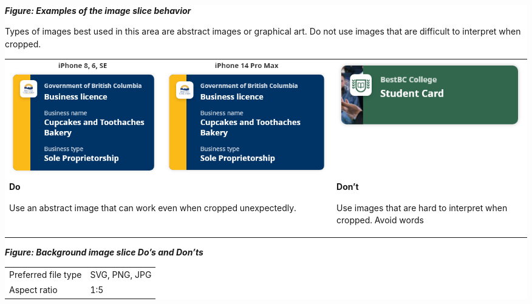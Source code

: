 
**_Figure: Examples of the image slice behavior_**

Types of images best used in this area are abstract images or graphical art. Do not use images that are difficult to interpret when cropped.


<table>
  <tr>
   <td>
<img src="images/image7.png" width="" alt="alt_text" title="image_tooltip">

   </td>
   <td>
<img src="images/image8.png" width="" alt="alt_text" title="image_tooltip">

   </td>
  </tr>
  <tr>
   <td><strong>Do</strong>
<p>
Use an abstract image that can work even when cropped unexpectedly. 
   </td>
   <td><strong>Don’t</strong>
<p>
Use images that are hard to interpret when cropped. Avoid words
   </td>
  </tr>
</table>


**_Figure: Background image slice Do’s and Don’ts_**


<table>
  <tr>
   <td>Preferred file type
   </td>
   <td>SVG, PNG, JPG
   </td>
  </tr>
  <tr>
   <td>Aspect ratio
   </td>
   <td>1:5
   </td>
  </tr>